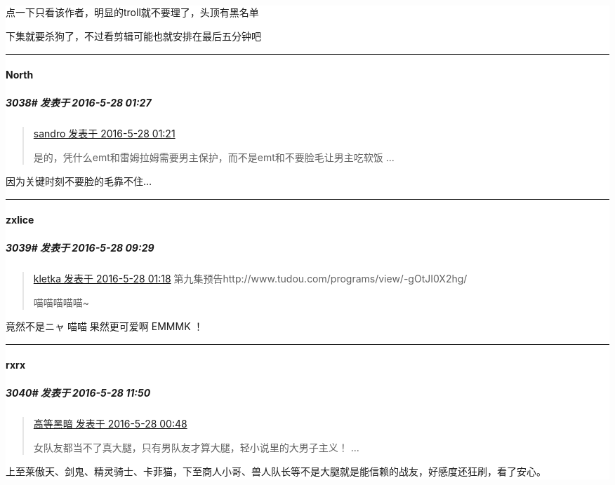 
点一下只看该作者，明显的troll就不要理了，头顶有黑名单


下集就要杀狗了，不过看剪辑可能也就安排在最后五分钟吧







*****

####  North  
##### 3038#       发表于 2016-5-28 01:27



<blockquote><a href="httphttps://bbs.saraba1st.com/2b/forum.php?mod=redirect&amp;goto=findpost&amp;pid=32549151&amp;ptid=1136113" target="_blank">sandro 发表于 2016-5-28 01:21</a>

是的，凭什么emt和雷姆拉姆需要男主保护，而不是emt和不要脸毛让男主吃软饭 ...</blockquote>
因为关键时刻不要脸的毛靠不住…







*****

####  zxlice  
##### 3039#       发表于 2016-5-28 09:29



<blockquote><a href="httphttps://bbs.saraba1st.com/2b/forum.php?mod=redirect&amp;amp;goto=findpost&amp;amp;pid=32549134&amp;amp;ptid=1136113" target="_blank">kletka 发表于 2016-5-28 01:18</a>
第九集预告http://www.tudou.com/programs/view/-gOtJI0X2hg/


喵喵喵喵喵~</blockquote>
竟然不是ニャ 喵喵 果然更可爱啊 EMMMK ！







*****

####  rxrx  
##### 3040#       发表于 2016-5-28 11:50



<blockquote><a href="httphttps://bbs.saraba1st.com/2b/forum.php?mod=redirect&amp;goto=findpost&amp;pid=32548963&amp;ptid=1136113" target="_blank">高等黑暗 发表于 2016-5-28 00:48</a>

女队友都当不了真大腿，只有男队友才算大腿，轻小说里的大男子主义！ ...</blockquote>
上至莱傲天、剑鬼、精灵骑士、卡菲猫，下至商人小哥、兽人队长等不是大腿就是能信赖的战友，好感度还狂刷，看了安心。



